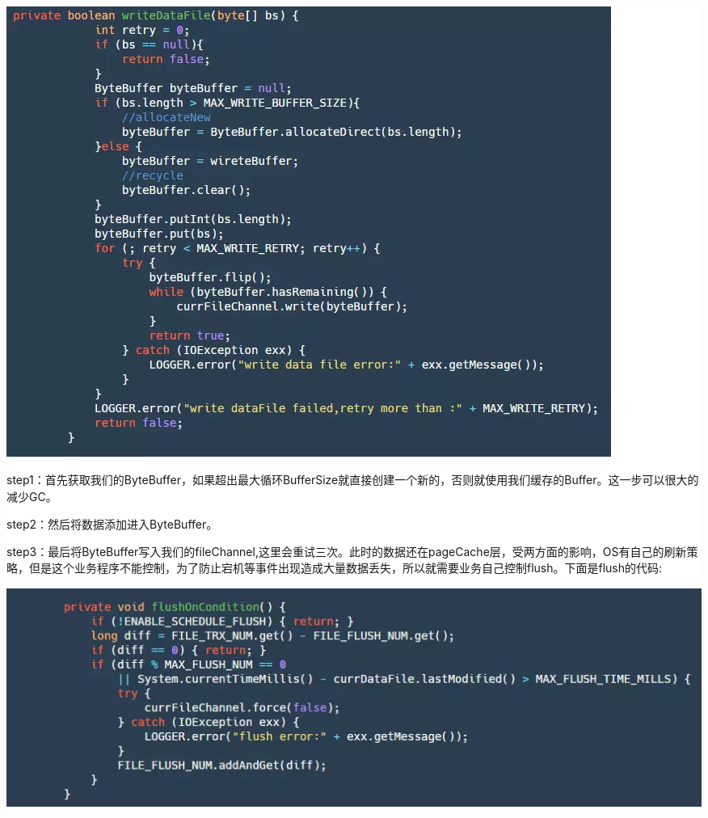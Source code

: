 ![](../../img/seata-server/writedatafile.png)

step1：首先获取我们的ByteBuffer，如果超出最大循环BufferSize就直接创建一个新的，否则就使用我们缓存的Buffer。这一步可以很大的减少GC。

step2：然后将数据添加进入ByteBuffer。

step3：最后将ByteBuffer写入我们的fileChannel,这里会重试三次。此时的数据还在pageCache层，受两方面的影响，OS有自己的刷新策略，但是这个业务程序不能控制，为了防止宕机等事件出现造成大量数据丢失，所以就需要业务自己控制flush。下面是flush的代码:

![](../../img/seata-server/flush.png)
